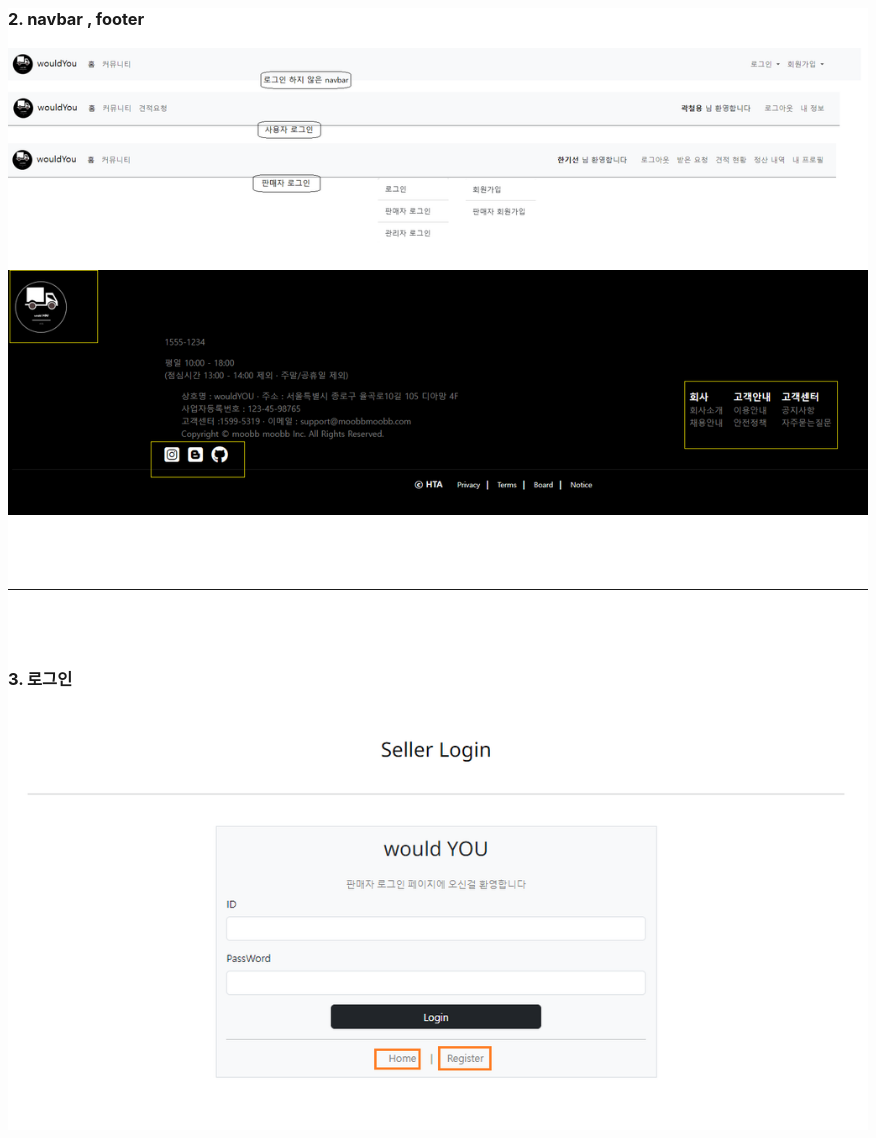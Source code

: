 ### 2. navbar , footer
<img src="navbar2.png">
<img src="footer.png">

<br><br>

-----

<br><br>

### 3. 로그인
<img src="SellerLogin.png">

